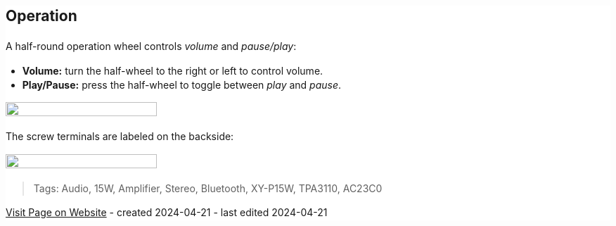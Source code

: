 
## Operation

A half-round operation wheel controls *volume* and *pause/play*:

* **Volume:** turn the half-wheel to the right or left to control volume.
* **Play/Pause:** press the half-wheel to toggle between *play* and *pause*.


<img src="images/audio-xy-p15w_overview2_t.png" width="50%" height="50%" />

The screw terminals are labeled on the backside:


<img src="images/audio-xy-p15w_bottom2_t.png" width="50%" height="50%" />


> Tags: Audio, 15W, Amplifier, Stereo, Bluetooth, XY-P15W, TPA3110, AC23C0

[Visit Page on Website](https://done.land/components/audio/amplifier/bluetooth/xy-c15h(20w)?328947041122242123) - created 2024-04-21 - last edited 2024-04-21
